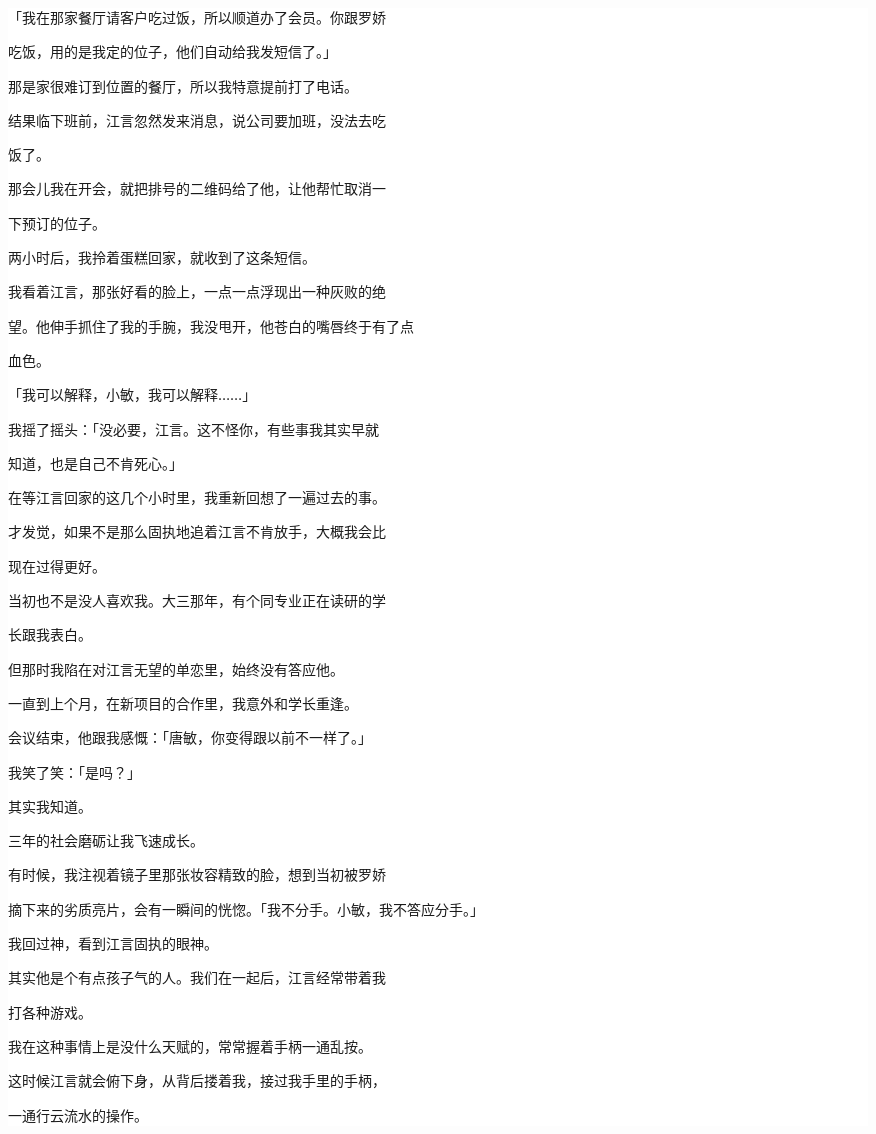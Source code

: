 「我在那家餐厅请客户吃过饭，所以顺道办了会员。你跟罗娇

吃饭，用的是我定的位子，他们自动给我发短信了。」

那是家很难订到位置的餐厅，所以我特意提前打了电话。

结果临下班前，江言忽然发来消息，说公司要加班，没法去吃

饭了。

那会儿我在开会，就把排号的二维码给了他，让他帮忙取消一

下预订的位子。

两小时后，我拎着蛋糕回家，就收到了这条短信。

我看着江言，那张好看的脸上，一点一点浮现出一种灰败的绝

望。他伸手抓住了我的手腕，我没甩开，他苍白的嘴唇终于有了点

血色。

「我可以解释，小敏，我可以解释……」

我摇了摇头：「没必要，江言。这不怪你，有些事我其实早就

知道，也是自己不肯死心。」

在等江言回家的这几个小时里，我重新回想了一遍过去的事。

才发觉，如果不是那么固执地追着江言不肯放手，大概我会比

现在过得更好。

当初也不是没人喜欢我。大三那年，有个同专业正在读研的学

长跟我表白。

但那时我陷在对江言无望的单恋里，始终没有答应他。

一直到上个月，在新项目的合作里，我意外和学长重逢。

会议结束，他跟我感慨：「唐敏，你变得跟以前不一样了。」

我笑了笑：「是吗？」

其实我知道。

三年的社会磨砺让我飞速成长。

有时候，我注视着镜子里那张妆容精致的脸，想到当初被罗娇

摘下来的劣质亮片，会有一瞬间的恍惚。「我不分手。小敏，我不答应分手。」

我回过神，看到江言固执的眼神。

其实他是个有点孩子气的人。我们在一起后，江言经常带着我

打各种游戏。

我在这种事情上是没什么天赋的，常常握着手柄一通乱按。

这时候江言就会俯下身，从背后搂着我，接过我手里的手柄，

一通行云流水的操作。
